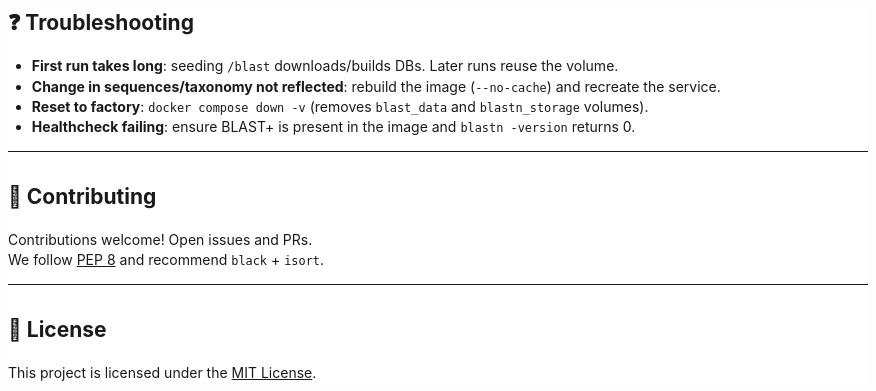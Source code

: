 
## ❓ Troubleshooting

- **First run takes long**: seeding `/blast` downloads/builds DBs. Later runs reuse the volume.
- **Change in sequences/taxonomy not reflected**: rebuild the image (`--no-cache`) and recreate the service.
- **Reset to factory**: `docker compose down -v` (removes `blast_data` and `blastn_storage` volumes).
- **Healthcheck failing**: ensure BLAST+ is present in the image and `blastn -version` returns 0.

---

## 🤝 Contributing

Contributions welcome! Open issues and PRs.  
We follow [PEP 8](https://peps.python.org/pep-0008/) and recommend `black` + `isort`.

---

## 📜 License

This project is licensed under the [MIT License](LICENSE).
